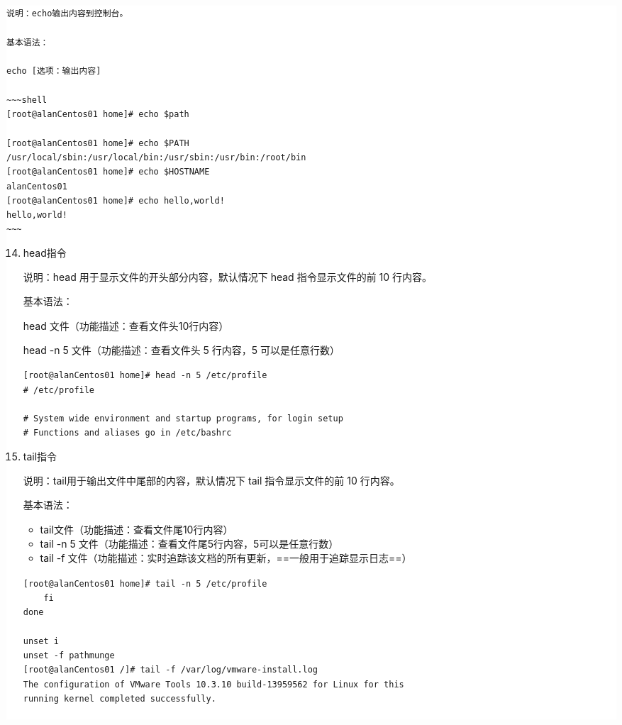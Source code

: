     说明：echo输出内容到控制台。

    基本语法：

    echo [选项：输出内容]

    ~~~shell
    [root@alanCentos01 home]# echo $path
    
    [root@alanCentos01 home]# echo $PATH
    /usr/local/sbin:/usr/local/bin:/usr/sbin:/usr/bin:/root/bin
    [root@alanCentos01 home]# echo $HOSTNAME
    alanCentos01
    [root@alanCentos01 home]# echo hello,world!
    hello,world!
    ~~~

14. head指令

    说明：head 用于显示文件的开头部分内容，默认情况下 head 指令显示文件的前 10 行内容。

    基本语法：

    head 文件（功能描述：查看文件头10行内容）

    head -n 5 文件（功能描述：查看文件头 5 行内容，5 可以是任意行数）

    ~~~shell
    [root@alanCentos01 home]# head -n 5 /etc/profile
    # /etc/profile
    
    # System wide environment and startup programs, for login setup
    # Functions and aliases go in /etc/bashrc
    ~~~

15. tail指令

    说明：tail用于输出文件中尾部的内容，默认情况下 tail 指令显示文件的前 10 行内容。

    基本语法：

    * tail文件（功能描述：查看文件尾10行内容）
    * tail -n 5 文件（功能描述：查看文件尾5行内容，5可以是任意行数）
    * tail -f 文件（功能描述：实时追踪该文档的所有更新，==一般用于追踪显示日志==）

    ~~~shell
    [root@alanCentos01 home]# tail -n 5 /etc/profile
        fi
    done
    
    unset i
    unset -f pathmunge
    [root@alanCentos01 /]# tail -f /var/log/vmware-install.log 
    The configuration of VMware Tools 10.3.10 build-13959562 for Linux for this 
    running kernel completed successfully.
    